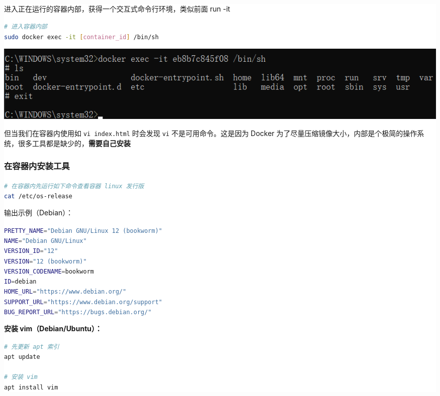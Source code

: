 进入正在运行的容器内部，获得一个交互式命令行环境，类似前面 run -it

```bash
# 进入容器内部
sudo docker exec -it [container_id] /bin/sh
```

![](imgs/2025-07-12-15-06-42.png)

但当我们在容器内使用如 `vi index.html` 时会发现 `vi` 不是可用命令。这是因为 Docker 为了尽量压缩镜像大小，内部是个极简的操作系统，很多工具都是缺少的，**需要自己安装**

### 在容器内安装工具

```bash
# 在容器内先运行如下命令查看容器 linux 发行版
cat /etc/os-release
```

输出示例（Debian）：
```bash
PRETTY_NAME="Debian GNU/Linux 12 (bookworm)"
NAME="Debian GNU/Linux"
VERSION_ID="12"
VERSION="12 (bookworm)"
VERSION_CODENAME=bookworm
ID=debian
HOME_URL="https://www.debian.org/"
SUPPORT_URL="https://www.debian.org/support"
BUG_REPORT_URL="https://bugs.debian.org/"
```

**安装 vim（Debian/Ubuntu）：**

```bash
# 先更新 apt 索引
apt update

# 安装 vim
apt install vim
```